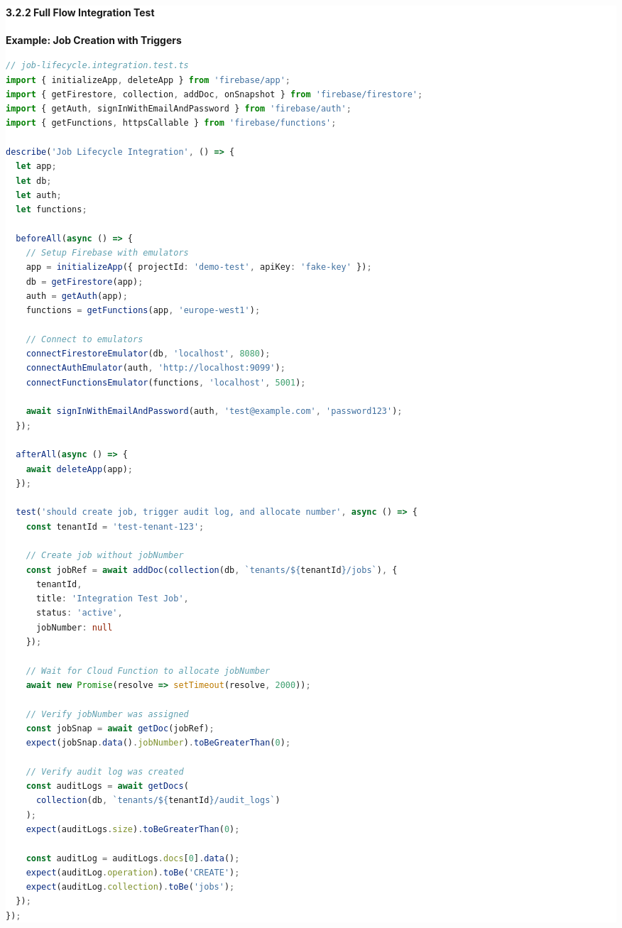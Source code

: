 #### 3.2.2 Full Flow Integration Test

**Example: Job Creation with Triggers**
```typescript
// job-lifecycle.integration.test.ts
import { initializeApp, deleteApp } from 'firebase/app';
import { getFirestore, collection, addDoc, onSnapshot } from 'firebase/firestore';
import { getAuth, signInWithEmailAndPassword } from 'firebase/auth';
import { getFunctions, httpsCallable } from 'firebase/functions';

describe('Job Lifecycle Integration', () => {
  let app;
  let db;
  let auth;
  let functions;

  beforeAll(async () => {
    // Setup Firebase with emulators
    app = initializeApp({ projectId: 'demo-test', apiKey: 'fake-key' });
    db = getFirestore(app);
    auth = getAuth(app);
    functions = getFunctions(app, 'europe-west1');

    // Connect to emulators
    connectFirestoreEmulator(db, 'localhost', 8080);
    connectAuthEmulator(auth, 'http://localhost:9099');
    connectFunctionsEmulator(functions, 'localhost', 5001);

    await signInWithEmailAndPassword(auth, 'test@example.com', 'password123');
  });

  afterAll(async () => {
    await deleteApp(app);
  });

  test('should create job, trigger audit log, and allocate number', async () => {
    const tenantId = 'test-tenant-123';

    // Create job without jobNumber
    const jobRef = await addDoc(collection(db, `tenants/${tenantId}/jobs`), {
      tenantId,
      title: 'Integration Test Job',
      status: 'active',
      jobNumber: null
    });

    // Wait for Cloud Function to allocate jobNumber
    await new Promise(resolve => setTimeout(resolve, 2000));

    // Verify jobNumber was assigned
    const jobSnap = await getDoc(jobRef);
    expect(jobSnap.data().jobNumber).toBeGreaterThan(0);

    // Verify audit log was created
    const auditLogs = await getDocs(
      collection(db, `tenants/${tenantId}/audit_logs`)
    );
    expect(auditLogs.size).toBeGreaterThan(0);

    const auditLog = auditLogs.docs[0].data();
    expect(auditLog.operation).toBe('CREATE');
    expect(auditLog.collection).toBe('jobs');
  });
});
```